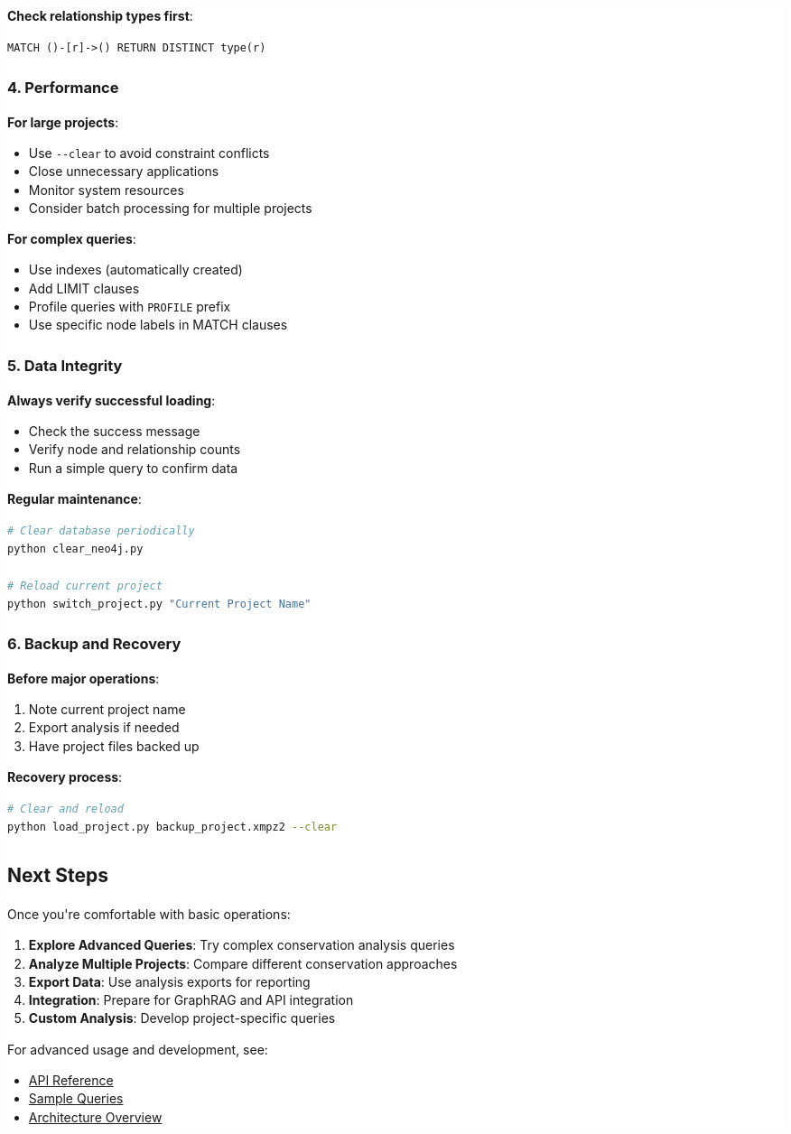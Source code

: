 **Check relationship types first**:
```cypher
MATCH ()-[r]->() RETURN DISTINCT type(r)
```

### 4. Performance

**For large projects**:
- Use `--clear` to avoid constraint conflicts
- Close unnecessary applications
- Monitor system resources
- Consider batch processing for multiple projects

**For complex queries**:
- Use indexes (automatically created)
- Add LIMIT clauses
- Profile queries with `PROFILE` prefix
- Use specific node labels in MATCH clauses

### 5. Data Integrity

**Always verify successful loading**:
- Check the success message
- Verify node and relationship counts
- Run a simple query to confirm data

**Regular maintenance**:
```bash
# Clear database periodically
python clear_neo4j.py

# Reload current project
python switch_project.py "Current Project Name"
```

### 6. Backup and Recovery

**Before major operations**:
1. Note current project name
2. Export analysis if needed
3. Have project files backed up

**Recovery process**:
```bash
# Clear and reload
python load_project.py backup_project.xmpz2 --clear
```

## Next Steps

Once you're comfortable with basic operations:

1. **Explore Advanced Queries**: Try complex conservation analysis queries
2. **Analyze Multiple Projects**: Compare different conservation approaches
3. **Export Data**: Use analysis exports for reporting
4. **Integration**: Prepare for GraphRAG and API integration
5. **Custom Analysis**: Develop project-specific queries

For advanced usage and development, see:
- [API Reference](10-api-reference.md)
- [Sample Queries](sample-queries.md)
- [Architecture Overview](01-architecture-overview.md)
